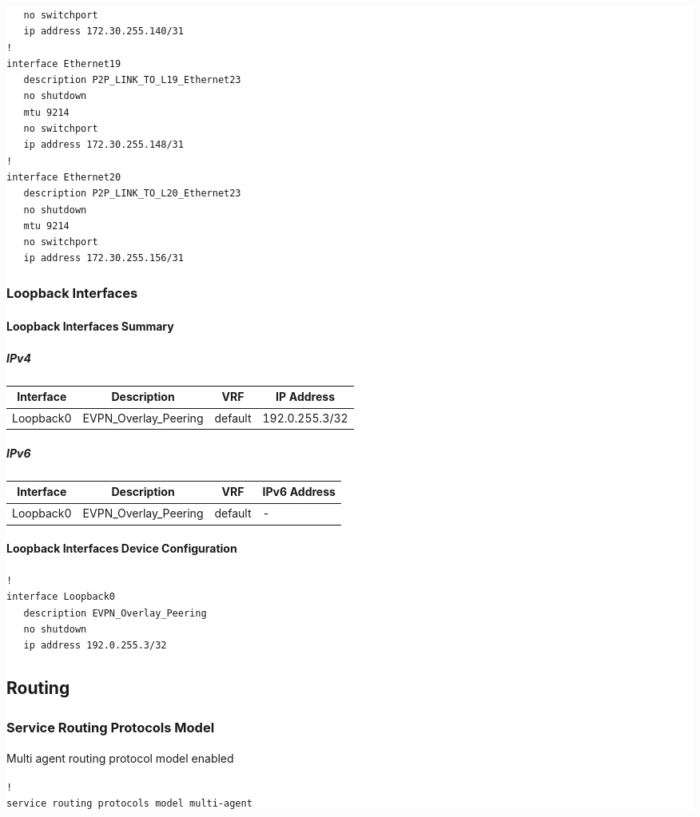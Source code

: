 ```eos
   no switchport
   ip address 172.30.255.140/31
!
interface Ethernet19
   description P2P_LINK_TO_L19_Ethernet23
   no shutdown
   mtu 9214
   no switchport
   ip address 172.30.255.148/31
!
interface Ethernet20
   description P2P_LINK_TO_L20_Ethernet23
   no shutdown
   mtu 9214
   no switchport
   ip address 172.30.255.156/31
```

### Loopback Interfaces

#### Loopback Interfaces Summary

##### IPv4

| Interface | Description | VRF | IP Address |
| --------- | ----------- | --- | ---------- |
| Loopback0 | EVPN_Overlay_Peering | default | 192.0.255.3/32 |

##### IPv6

| Interface | Description | VRF | IPv6 Address |
| --------- | ----------- | --- | ------------ |
| Loopback0 | EVPN_Overlay_Peering | default | - |

#### Loopback Interfaces Device Configuration

```eos
!
interface Loopback0
   description EVPN_Overlay_Peering
   no shutdown
   ip address 192.0.255.3/32
```

## Routing

### Service Routing Protocols Model

Multi agent routing protocol model enabled

```eos
!
service routing protocols model multi-agent
```
